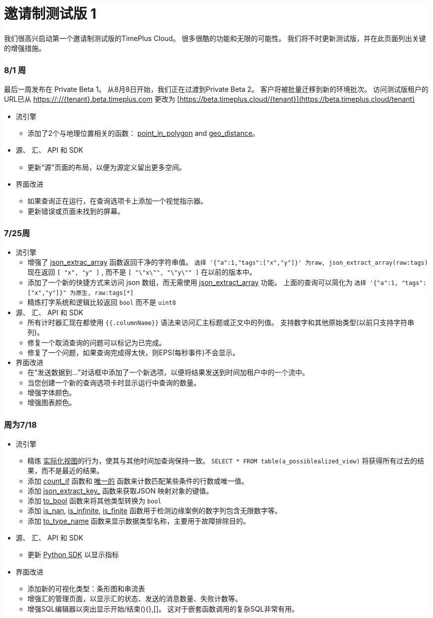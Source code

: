 # 邀请制测试版 1

我们很高兴启动第一个邀请制测试版的TimePlus Cloud。 很多很酷的功能和无限的可能性。 我们将不时更新测试版，并在此页面列出关键的增强措施。

### 8/1 周

最后一周发布在 Private Beta 1。 从8月8日开始，我们正在过渡到Private Beta 2。 客户将被批量迁移到新的环境批次。 访问测试版租户的URL已从 [https://://{tenant}.beta.timeplus.com](https://tenant.beta.timeplus.com) 更改为 [https://beta.timeplus.cloud/{tenant}](https://beta.timeplus.cloud/tenant)

* 流引擎
  * 添加了2个与地理位置相关的函数： [point_in_polygon](functions#point_in_polygon) and [geo_distance](functions#geo_distance)。

* 源、 汇、 API 和 SDK
  * 更新“源”页面的布局，以便为源定义留出更多空间。
* 界面改进
  * 如果查询正在运行，在查询选项卡上添加一个视觉指示器。
  * 更新错误或页面未找到的屏幕。

### 7/25周

* 流引擎
  * 增强了 [json_extrac_array](functions#json_extract_array) 函数返回干净的字符串值。 `选择 '{"a":1,"tags":["x","y"]}' 为raw, json_extract_array(raw:tags)`现在返回 `[ "x", "y" ]` , 而不是 `[ "\"x\"", "\"y\"" ]` 在以前的版本中。
  * 添加了一个新的快捷方式来访问 json 数组，而无需使用 [json_extract_array](functions#json_extract_array) 功能。 上面的查询可以简化为 `选择 '{"a":1, "tags":["x","y"]}" 为原生, raw:tags[*]`
  * 精炼打字系统和逻辑比较返回 `bool` 而不是 `uint8`
* 源、 汇、 API 和 SDK
  * 所有计时器汇现在都使用 `{{.columnName}}` 语法来访问汇主标题或正文中的列值。 支持数字和其他原始类型(以前只支持字符串列)。
  * 修复一个取消查询的问题可以标记为已完成。
  * 修复了一个问题，如果查询完成得太快，则EPS(每秒事件)不会显示。
* 界面改进
  * 在“发送数据到...”对话框中添加了一个新选项，以便将结果发送到时间加租户中的一个流中。
  * 当您创建一个新的查询选项卡时显示运行中查询的数量。
  * 增强字体颜色。
  * 增强图表颜色。

### 周为7/18

* 流引擎
  * 精炼 [实际化视图](view#m_view)的行为，使其与其他时间加查询保持一致。 `SELECT * FROM table(a_possiblealized_view)` 将获得所有过去的结果，而不是最近的结果。
  * 添加 [count_if](functions#count_if) 函数和 [唯一的](functions#unique_exact_if) 函数来计数匹配某些条件的行数或唯一值。
  * 添加 [json_extract_key_](functions#json_extract_keys) 函数来获取JSON 映射对象的键值。
  * 添加 [to_bool](functions#to_bool) 函数来将其他类型转换为 `bool`
  * 添加 [is_nan](functions#is_nan), [is_infinite](functions#is_infinite), [is_finite](functions#is_finite) 函数用于检测边缘案例的数字列包含无限数字等。
  * 添加 [to_type_name](functions#to_type_name) 函数来显示数据类型名称，主要用于故障排除目的。

* 源、 汇、 API 和 SDK
  * 更新 [Python SDK](https://pypi.org/project/timeplus/0.1.10/) 以显示指标
* 界面改进
  * 添加新的可视化类型：条形图和串流表
  * 增强汇的管理页面，以显示汇的状态、发送的消息数量、失败计数等。
  * 增强SQL编辑器以突出显示开始/结束(){},[]。 这对于嵌套函数调用的复杂SQL非常有用。

